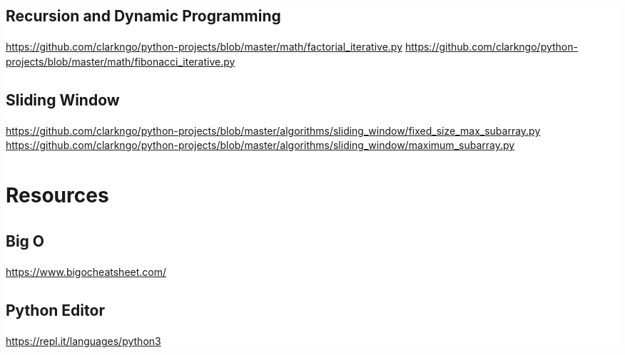 ## Recursion and Dynamic Programming
https://github.com/clarkngo/python-projects/blob/master/math/factorial_iterative.py
https://github.com/clarkngo/python-projects/blob/master/math/fibonacci_iterative.py

## Sliding Window
https://github.com/clarkngo/python-projects/blob/master/algorithms/sliding_window/fixed_size_max_subarray.py
https://github.com/clarkngo/python-projects/blob/master/algorithms/sliding_window/maximum_subarray.py


# Resources
## Big O
https://www.bigocheatsheet.com/

## Python Editor
https://repl.it/languages/python3

